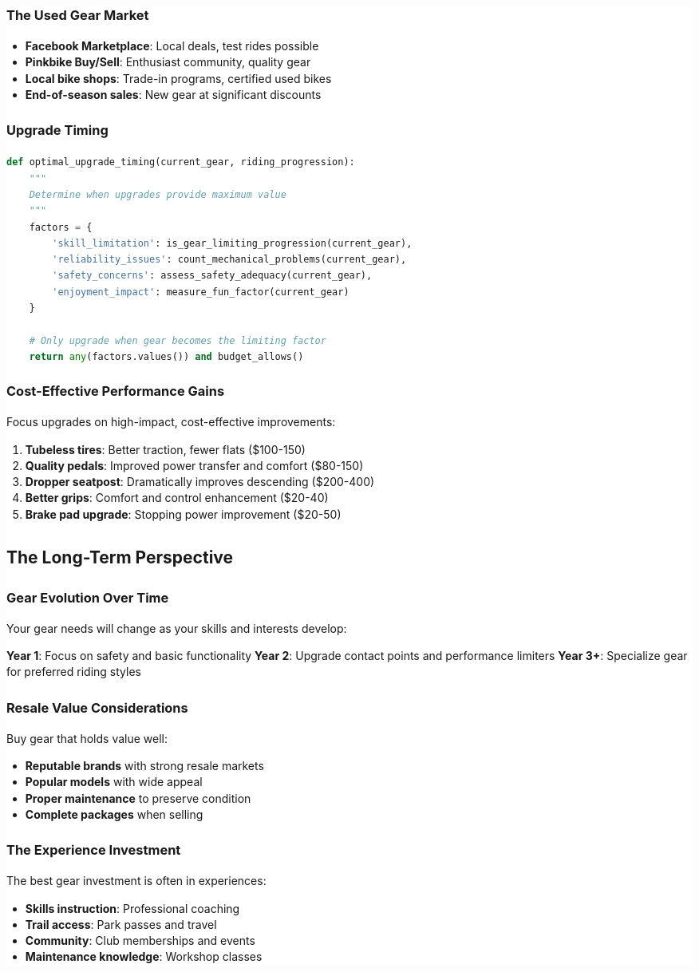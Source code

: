 ### The Used Gear Market
- **Facebook Marketplace**: Local deals, test rides possible
- **Pinkbike Buy/Sell**: Enthusiast community, quality gear
- **Local bike shops**: Trade-in programs, certified used bikes
- **End-of-season sales**: New gear at significant discounts

### Upgrade Timing
```python
def optimal_upgrade_timing(current_gear, riding_progression):
    """
    Determine when upgrades provide maximum value
    """
    factors = {
        'skill_limitation': is_gear_limiting_progression(current_gear),
        'reliability_issues': count_mechanical_problems(current_gear),
        'safety_concerns': assess_safety_adequacy(current_gear),
        'enjoyment_impact': measure_fun_factor(current_gear)
    }
    
    # Only upgrade when gear becomes the limiting factor
    return any(factors.values()) and budget_allows()
```

### Cost-Effective Performance Gains
Focus upgrades on high-impact, cost-effective improvements:

1. **Tubeless tires**: Better traction, fewer flats ($100-150)
2. **Quality pedals**: Improved power transfer and comfort ($80-150)  
3. **Dropper seatpost**: Dramatically improves descending ($200-400)
4. **Better grips**: Comfort and control enhancement ($20-40)
5. **Brake pad upgrade**: Stopping power improvement ($20-50)

## The Long-Term Perspective

### Gear Evolution Over Time
Your gear needs will change as your skills and interests develop:

**Year 1**: Focus on safety and basic functionality
**Year 2**: Upgrade contact points and performance limiters
**Year 3+**: Specialize gear for preferred riding styles

### Resale Value Considerations
Buy gear that holds value well:
- **Reputable brands** with strong resale markets
- **Popular models** with wide appeal
- **Proper maintenance** to preserve condition
- **Complete packages** when selling

### The Experience Investment
The best gear investment is often in experiences:
- **Skills instruction**: Professional coaching
- **Trail access**: Park passes and travel
- **Community**: Club memberships and events
- **Maintenance knowledge**: Workshop classes
